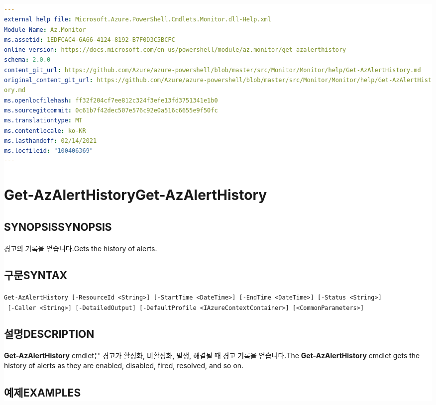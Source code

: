```yaml
---
external help file: Microsoft.Azure.PowerShell.Cmdlets.Monitor.dll-Help.xml
Module Name: Az.Monitor
ms.assetid: 1EDFCAC4-6A66-4124-8192-B7F0D3C5BCFC
online version: https://docs.microsoft.com/en-us/powershell/module/az.monitor/get-azalerthistory
schema: 2.0.0
content_git_url: https://github.com/Azure/azure-powershell/blob/master/src/Monitor/Monitor/help/Get-AzAlertHistory.md
original_content_git_url: https://github.com/Azure/azure-powershell/blob/master/src/Monitor/Monitor/help/Get-AzAlertHistory.md
ms.openlocfilehash: ff32f204cf7ee812c324f3efe13fd3751341e1b0
ms.sourcegitcommit: 0c61b7f42dec507e576c92e0a516c6655e9f50fc
ms.translationtype: MT
ms.contentlocale: ko-KR
ms.lasthandoff: 02/14/2021
ms.locfileid: "100406369"
---
```

# <span data-ttu-id="b4b93-101">Get-AzAlertHistory</span><span class="sxs-lookup"><span data-stu-id="b4b93-101">Get-AzAlertHistory</span></span>

## <span data-ttu-id="b4b93-102">SYNOPSIS</span><span class="sxs-lookup"><span data-stu-id="b4b93-102">SYNOPSIS</span></span>
<span data-ttu-id="b4b93-103">경고의 기록을 얻습니다.</span><span class="sxs-lookup"><span data-stu-id="b4b93-103">Gets the history of alerts.</span></span>

## <span data-ttu-id="b4b93-104">구문</span><span class="sxs-lookup"><span data-stu-id="b4b93-104">SYNTAX</span></span>

```
Get-AzAlertHistory [-ResourceId <String>] [-StartTime <DateTime>] [-EndTime <DateTime>] [-Status <String>]
 [-Caller <String>] [-DetailedOutput] [-DefaultProfile <IAzureContextContainer>] [<CommonParameters>]
```

## <span data-ttu-id="b4b93-105">설명</span><span class="sxs-lookup"><span data-stu-id="b4b93-105">DESCRIPTION</span></span>
<span data-ttu-id="b4b93-106">**Get-AzAlertHistory** cmdlet은 경고가 활성화, 비활성화, 발생, 해결될 때 경고 기록을 얻습니다.</span><span class="sxs-lookup"><span data-stu-id="b4b93-106">The **Get-AzAlertHistory** cmdlet gets the history of alerts as they are enabled, disabled, fired, resolved, and so on.</span></span>

## <span data-ttu-id="b4b93-107">예제</span><span class="sxs-lookup"><span data-stu-id="b4b93-107">EXAMPLES</span></span>

